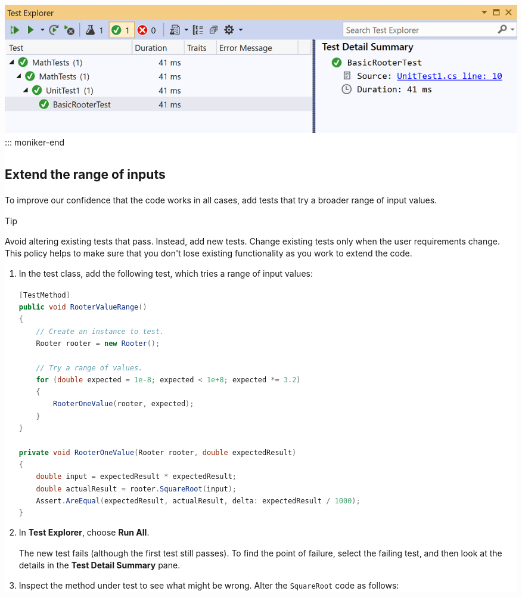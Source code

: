    ![Test Explorer showing a passing test](../test/media/test-driven-development-passed-test.png)
   ::: moniker-end

## Extend the range of inputs

To improve our confidence that the code works in all cases, add tests that try a broader range of input values.

> [!TIP]
> Avoid altering existing tests that pass. Instead, add new tests. Change existing tests only when the user requirements change. This policy helps to make sure that you don't lose existing functionality as you work to extend the code.

1. In the test class, add the following test, which tries a range of input values:

    ```csharp
    [TestMethod]
    public void RooterValueRange()
    {
        // Create an instance to test.
        Rooter rooter = new Rooter();

        // Try a range of values.
        for (double expected = 1e-8; expected < 1e+8; expected *= 3.2)
        {
            RooterOneValue(rooter, expected);
        }
    }

    private void RooterOneValue(Rooter rooter, double expectedResult)
    {
        double input = expectedResult * expectedResult;
        double actualResult = rooter.SquareRoot(input);
        Assert.AreEqual(expectedResult, actualResult, delta: expectedResult / 1000);
    }
    ```

2. In **Test Explorer**, choose **Run All**.

   The new test fails (although the first test still passes). To find the point of failure, select the failing test, and then look at the details in the **Test Detail Summary** pane.

3. Inspect the method under test to see what might be wrong. Alter the `SquareRoot` code as follows:
